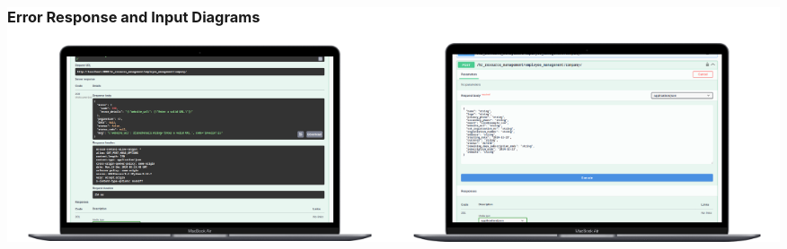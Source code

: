 ### Error Response and Input Diagrams

<div style="display: flex; justify-content: space-around;">
    <img src="https://github.com/sakilanasrinsetu/human_resource_management/blob/main/static/image/error-responce.png?raw=true" width="45%">
    <img src="https://github.com/sakilanasrinsetu/human_resource_management/blob/main/static/image/input.png?raw=true" width="45%">
</div>
